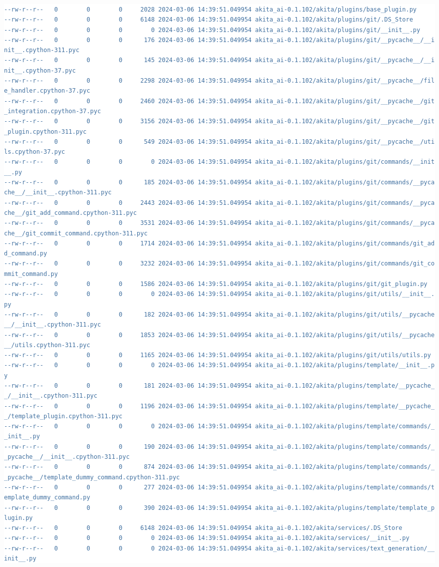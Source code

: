 ```diff
--rw-r--r--   0        0        0     2028 2024-03-06 14:39:51.049954 akita_ai-0.1.102/akita/plugins/base_plugin.py
--rw-r--r--   0        0        0     6148 2024-03-06 14:39:51.049954 akita_ai-0.1.102/akita/plugins/git/.DS_Store
--rw-r--r--   0        0        0        0 2024-03-06 14:39:51.049954 akita_ai-0.1.102/akita/plugins/git/__init__.py
--rw-r--r--   0        0        0      176 2024-03-06 14:39:51.049954 akita_ai-0.1.102/akita/plugins/git/__pycache__/__init__.cpython-311.pyc
--rw-r--r--   0        0        0      145 2024-03-06 14:39:51.049954 akita_ai-0.1.102/akita/plugins/git/__pycache__/__init__.cpython-37.pyc
--rw-r--r--   0        0        0     2298 2024-03-06 14:39:51.049954 akita_ai-0.1.102/akita/plugins/git/__pycache__/file_handler.cpython-37.pyc
--rw-r--r--   0        0        0     2460 2024-03-06 14:39:51.049954 akita_ai-0.1.102/akita/plugins/git/__pycache__/git_integration.cpython-37.pyc
--rw-r--r--   0        0        0     3156 2024-03-06 14:39:51.049954 akita_ai-0.1.102/akita/plugins/git/__pycache__/git_plugin.cpython-311.pyc
--rw-r--r--   0        0        0      549 2024-03-06 14:39:51.049954 akita_ai-0.1.102/akita/plugins/git/__pycache__/utils.cpython-37.pyc
--rw-r--r--   0        0        0        0 2024-03-06 14:39:51.049954 akita_ai-0.1.102/akita/plugins/git/commands/__init__.py
--rw-r--r--   0        0        0      185 2024-03-06 14:39:51.049954 akita_ai-0.1.102/akita/plugins/git/commands/__pycache__/__init__.cpython-311.pyc
--rw-r--r--   0        0        0     2443 2024-03-06 14:39:51.049954 akita_ai-0.1.102/akita/plugins/git/commands/__pycache__/git_add_command.cpython-311.pyc
--rw-r--r--   0        0        0     3531 2024-03-06 14:39:51.049954 akita_ai-0.1.102/akita/plugins/git/commands/__pycache__/git_commit_command.cpython-311.pyc
--rw-r--r--   0        0        0     1714 2024-03-06 14:39:51.049954 akita_ai-0.1.102/akita/plugins/git/commands/git_add_command.py
--rw-r--r--   0        0        0     3232 2024-03-06 14:39:51.049954 akita_ai-0.1.102/akita/plugins/git/commands/git_commit_command.py
--rw-r--r--   0        0        0     1586 2024-03-06 14:39:51.049954 akita_ai-0.1.102/akita/plugins/git/git_plugin.py
--rw-r--r--   0        0        0        0 2024-03-06 14:39:51.049954 akita_ai-0.1.102/akita/plugins/git/utils/__init__.py
--rw-r--r--   0        0        0      182 2024-03-06 14:39:51.049954 akita_ai-0.1.102/akita/plugins/git/utils/__pycache__/__init__.cpython-311.pyc
--rw-r--r--   0        0        0     1853 2024-03-06 14:39:51.049954 akita_ai-0.1.102/akita/plugins/git/utils/__pycache__/utils.cpython-311.pyc
--rw-r--r--   0        0        0     1165 2024-03-06 14:39:51.049954 akita_ai-0.1.102/akita/plugins/git/utils/utils.py
--rw-r--r--   0        0        0        0 2024-03-06 14:39:51.049954 akita_ai-0.1.102/akita/plugins/template/__init__.py
--rw-r--r--   0        0        0      181 2024-03-06 14:39:51.049954 akita_ai-0.1.102/akita/plugins/template/__pycache__/__init__.cpython-311.pyc
--rw-r--r--   0        0        0     1196 2024-03-06 14:39:51.049954 akita_ai-0.1.102/akita/plugins/template/__pycache__/template_plugin.cpython-311.pyc
--rw-r--r--   0        0        0        0 2024-03-06 14:39:51.049954 akita_ai-0.1.102/akita/plugins/template/commands/__init__.py
--rw-r--r--   0        0        0      190 2024-03-06 14:39:51.049954 akita_ai-0.1.102/akita/plugins/template/commands/__pycache__/__init__.cpython-311.pyc
--rw-r--r--   0        0        0      874 2024-03-06 14:39:51.049954 akita_ai-0.1.102/akita/plugins/template/commands/__pycache__/template_dummy_command.cpython-311.pyc
--rw-r--r--   0        0        0      277 2024-03-06 14:39:51.049954 akita_ai-0.1.102/akita/plugins/template/commands/template_dummy_command.py
--rw-r--r--   0        0        0      390 2024-03-06 14:39:51.049954 akita_ai-0.1.102/akita/plugins/template/template_plugin.py
--rw-r--r--   0        0        0     6148 2024-03-06 14:39:51.049954 akita_ai-0.1.102/akita/services/.DS_Store
--rw-r--r--   0        0        0        0 2024-03-06 14:39:51.049954 akita_ai-0.1.102/akita/services/__init__.py
--rw-r--r--   0        0        0        0 2024-03-06 14:39:51.049954 akita_ai-0.1.102/akita/services/text_generation/__init__.py
```